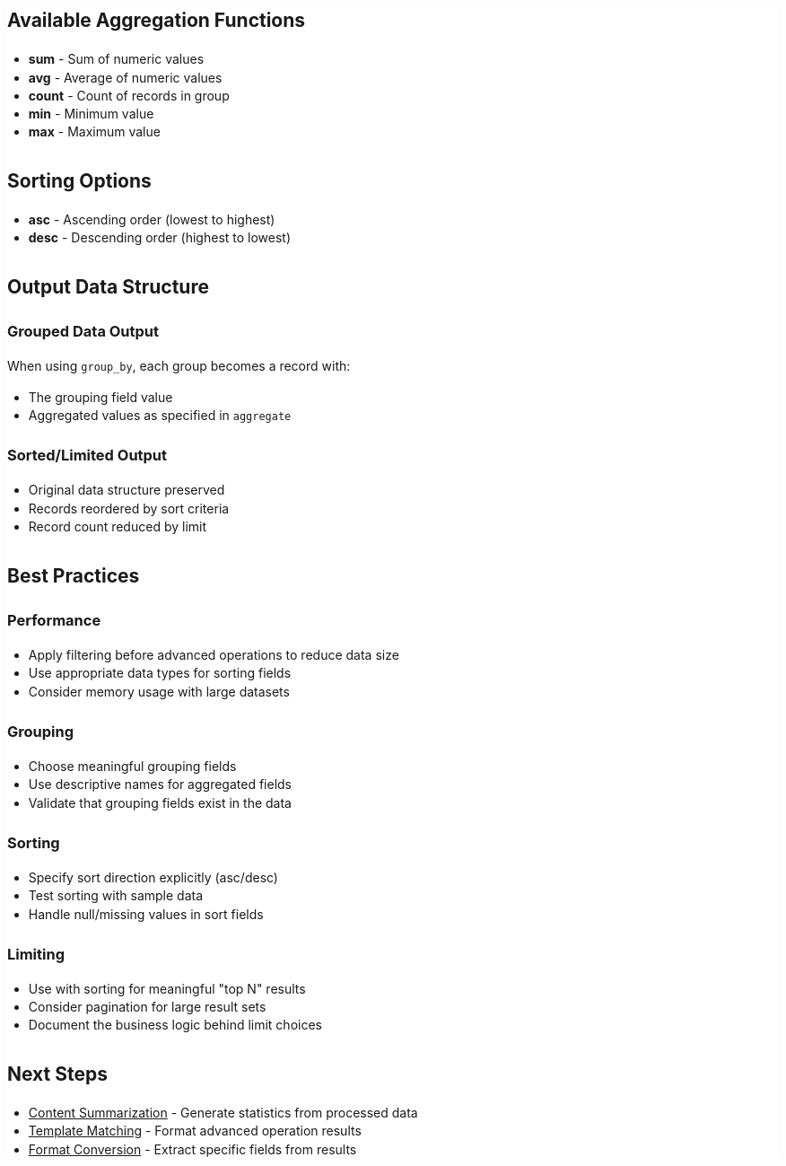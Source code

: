 ## Available Aggregation Functions

- **sum** - Sum of numeric values
- **avg** - Average of numeric values  
- **count** - Count of records in group
- **min** - Minimum value
- **max** - Maximum value

## Sorting Options

- **asc** - Ascending order (lowest to highest)
- **desc** - Descending order (highest to lowest)

## Output Data Structure

### Grouped Data Output
When using `group_by`, each group becomes a record with:
- The grouping field value
- Aggregated values as specified in `aggregate`

### Sorted/Limited Output
- Original data structure preserved
- Records reordered by sort criteria
- Record count reduced by limit

## Best Practices

### Performance
- Apply filtering before advanced operations to reduce data size
- Use appropriate data types for sorting fields
- Consider memory usage with large datasets

### Grouping
- Choose meaningful grouping fields
- Use descriptive names for aggregated fields
- Validate that grouping fields exist in the data

### Sorting
- Specify sort direction explicitly (asc/desc)
- Test sorting with sample data
- Handle null/missing values in sort fields

### Limiting
- Use with sorting for meaningful "top N" results
- Consider pagination for large result sets
- Document the business logic behind limit choices

## Next Steps

- [Content Summarization](./summarization.md) - Generate statistics from processed data
- [Template Matching](./templates.md) - Format advanced operation results
- [Format Conversion](./format-conversion.md) - Extract specific fields from results